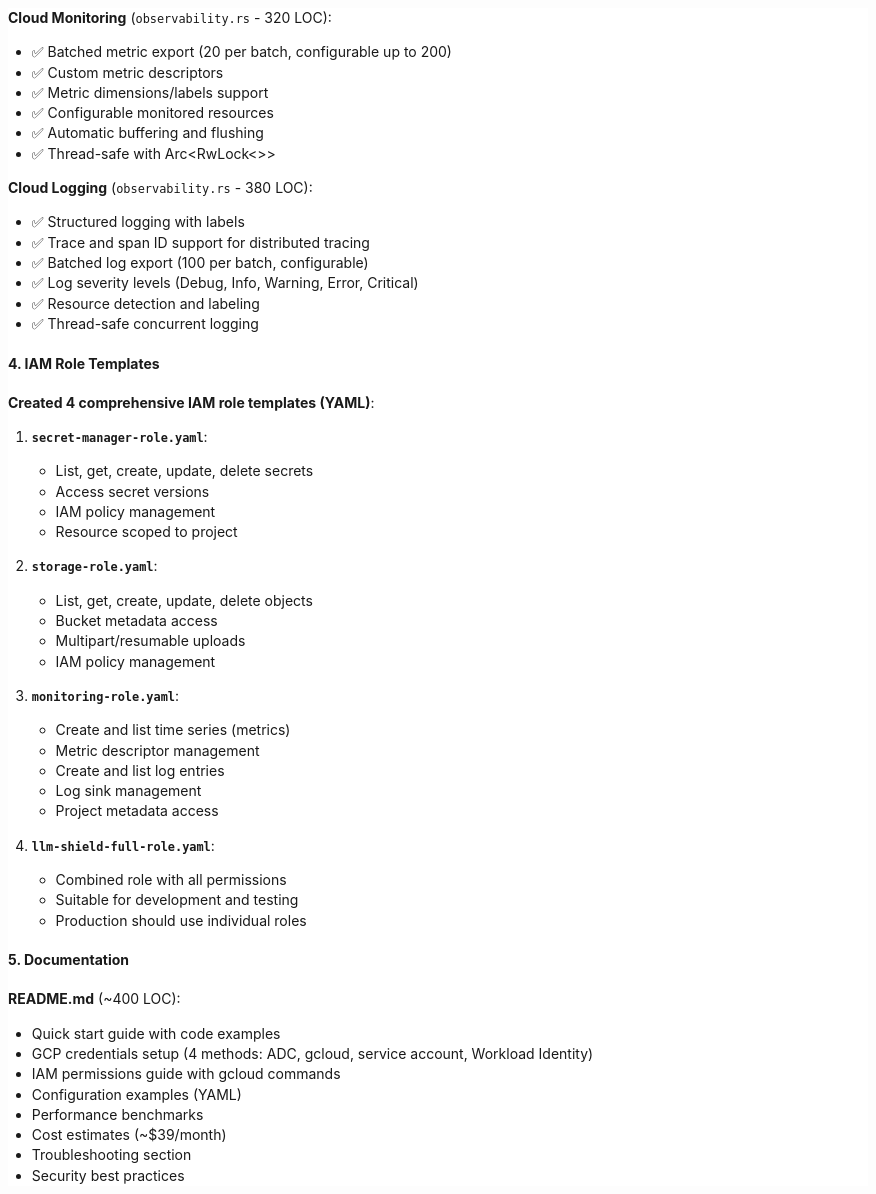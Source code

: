 **Cloud Monitoring** (`observability.rs` - 320 LOC):
- ✅ Batched metric export (20 per batch, configurable up to 200)
- ✅ Custom metric descriptors
- ✅ Metric dimensions/labels support
- ✅ Configurable monitored resources
- ✅ Automatic buffering and flushing
- ✅ Thread-safe with Arc<RwLock<>>

**Cloud Logging** (`observability.rs` - 380 LOC):
- ✅ Structured logging with labels
- ✅ Trace and span ID support for distributed tracing
- ✅ Batched log export (100 per batch, configurable)
- ✅ Log severity levels (Debug, Info, Warning, Error, Critical)
- ✅ Resource detection and labeling
- ✅ Thread-safe concurrent logging

#### 4. IAM Role Templates

**Created 4 comprehensive IAM role templates (YAML)**:

1. **`secret-manager-role.yaml`**:
   - List, get, create, update, delete secrets
   - Access secret versions
   - IAM policy management
   - Resource scoped to project

2. **`storage-role.yaml`**:
   - List, get, create, update, delete objects
   - Bucket metadata access
   - Multipart/resumable uploads
   - IAM policy management

3. **`monitoring-role.yaml`**:
   - Create and list time series (metrics)
   - Metric descriptor management
   - Create and list log entries
   - Log sink management
   - Project metadata access

4. **`llm-shield-full-role.yaml`**:
   - Combined role with all permissions
   - Suitable for development and testing
   - Production should use individual roles

#### 5. Documentation

**README.md** (~400 LOC):
- Quick start guide with code examples
- GCP credentials setup (4 methods: ADC, gcloud, service account, Workload Identity)
- IAM permissions guide with gcloud commands
- Configuration examples (YAML)
- Performance benchmarks
- Cost estimates (~$39/month)
- Troubleshooting section
- Security best practices
